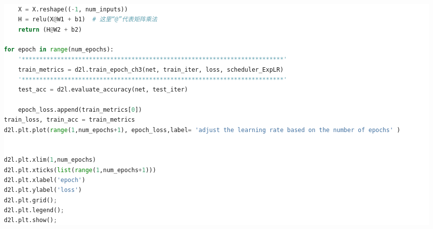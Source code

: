 ```python
    X = X.reshape((-1, num_inputs))
    H = relu(X@W1 + b1)  # 这里“@”代表矩阵乘法
    return (H@W2 + b2)

for epoch in range(num_epochs):
    '**************************************************************************'
    train_metrics = d2l.train_epoch_ch3(net, train_iter, loss, scheduler_ExpLR)
    '**************************************************************************'
    test_acc = d2l.evaluate_accuracy(net, test_iter)
    
    epoch_loss.append(train_metrics[0])
train_loss, train_acc = train_metrics
d2l.plt.plot(range(1,num_epochs+1), epoch_loss,label= 'adjust the learning rate based on the number of epochs' )


d2l.plt.xlim(1,num_epochs)
d2l.plt.xticks(list(range(1,num_epochs+1)))
d2l.plt.xlabel('epoch')
d2l.plt.ylabel('loss')
d2l.plt.grid();
d2l.plt.legend();
d2l.plt.show();
```


    